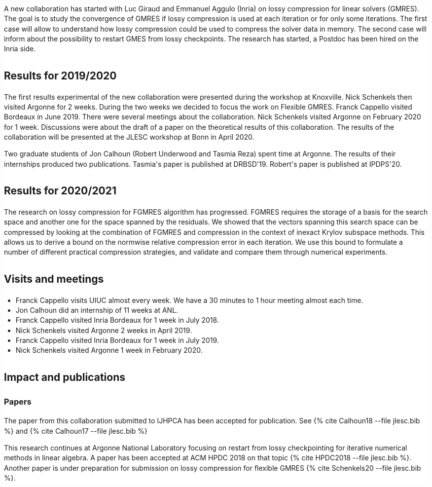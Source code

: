 A new collaboration has started with Luc Giraud and Emmanuel Aggulo (Inria) on lossy compression for linear solvers (GMRES). The goal is to study the convergence of GMRES if lossy compression is used at each iteration or for only some iterations. The first case will allow to understand how lossy compression could be used to compress the solver data in memory. The second case will inform about the possibility to restart GMES from lossy checkpoints. The research has started, a Postdoc has been hired on the Inria side.

## Results for 2019/2020

The first results experimental of the new collaboration were presented during the workshop at Knoxville. Nick Schenkels then visited Argonne for 2 weeks. During the two weeks we decided to focus the work on Flexible GMRES. Franck Cappello visited Bordeaux in June 2019. There were several meetings about the collaboration. Nick Schenkels visited Argonne on February 2020 for 1 week. Discussions were about the draft of a paper on the theoretical results of this collaboration. The results of the collaboration will be presented at the JLESC workshop at Bonn in April 2020.

Two graduate students of Jon Calhoun (Robert Underwood and Tasmia Reza) spent time at Argonne. The results of their internships produced two publications. Tasmia's paper is published at DRBSD'19. Robert's paper is published at IPDPS'20.

## Results for 2020/2021

The research on lossy compression for FGMRES algorithm has progressed. FGMRES requires the storage of a basis for the search space and another one for the space spanned by the residuals. We showed that the vectors spanning this search space can be compressed by looking at the combination of FGMRES and compression in the context of inexact Krylov subspace methods. This allows us to derive a bound on the normwise relative compression error in each iteration. We use this bound to formulate a number of different practical compression strategies, and validate and compare them through numerical experiments. 

## Visits and meetings

* Franck Cappello visits UIUC almost every week. We have a 30 minutes to 1 hour meeting almost each time.
* Jon Calhoun did an internship of 11 weeks at ANL.
* Franck Cappello visited Inria Bordeaux for 1 week in July 2018.
* Nick Schenkels visited Argonne 2 weeks in April 2019.
* Franck Cappello visited Inria Bordeaux for 1 week in July 2019.
* Nick Schenkels visited Argonne 1 week in February 2020.

## Impact and publications

### Papers
The paper from this collaboration submitted to IJHPCA has been accepted for publication. See {% cite Calhoun18 --file jlesc.bib %} and {% cite Calhoun17 --file jlesc.bib %}

This research continues at Argonne National Laboratory focusing on restart from lossy checkpointing for iterative numerical methods in linear algebra. A paper has been accepted at ACM HPDC 2018 on that topic {% cite HPDC2018 --file jlesc.bib %}. Another paper is under preparation for submission on lossy compression for flexible GMRES {% cite Schenkels20 --file jlesc.bib %}.
